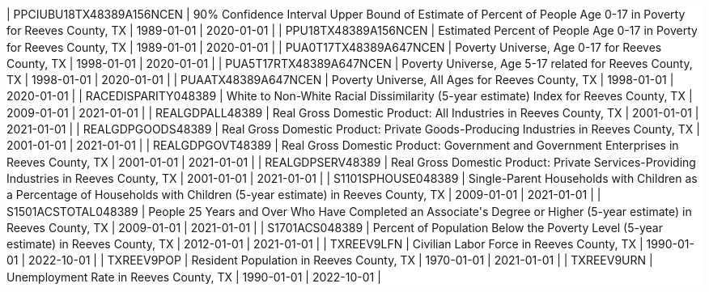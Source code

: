 | PPCIUBU18TX48389A156NCEN  | 90% Confidence Interval Upper Bound of Estimate of Percent of People Age 0-17 in Poverty for Reeves County, TX                                                             | 1989-01-01          | 2020-01-01        |
| PPU18TX48389A156NCEN      | Estimated Percent of People Age 0-17 in Poverty for Reeves County, TX                                                                                                      | 1989-01-01          | 2020-01-01        |
| PUA0T17TX48389A647NCEN    | Poverty Universe, Age 0-17 for Reeves County, TX                                                                                                                           | 1998-01-01          | 2020-01-01        |
| PUA5T17RTX48389A647NCEN   | Poverty Universe, Age 5-17 related for Reeves County, TX                                                                                                                   | 1998-01-01          | 2020-01-01        |
| PUAATX48389A647NCEN       | Poverty Universe, All Ages for Reeves County, TX                                                                                                                           | 1998-01-01          | 2020-01-01        |
| RACEDISPARITY048389       | White to Non-White Racial Dissimilarity (5-year estimate) Index for Reeves County, TX                                                                                      | 2009-01-01          | 2021-01-01        |
| REALGDPALL48389           | Real Gross Domestic Product: All Industries in Reeves County, TX                                                                                                           | 2001-01-01          | 2021-01-01        |
| REALGDPGOODS48389         | Real Gross Domestic Product: Private Goods-Producing Industries in Reeves County, TX                                                                                       | 2001-01-01          | 2021-01-01        |
| REALGDPGOVT48389          | Real Gross Domestic Product: Government and Government Enterprises in Reeves County, TX                                                                                    | 2001-01-01          | 2021-01-01        |
| REALGDPSERV48389          | Real Gross Domestic Product: Private Services-Providing Industries in Reeves County, TX                                                                                    | 2001-01-01          | 2021-01-01        |
| S1101SPHOUSE048389        | Single-Parent Households with Children as a Percentage of Households with Children (5-year estimate) in Reeves County, TX                                                  | 2009-01-01          | 2021-01-01        |
| S1501ACSTOTAL048389       | People 25 Years and Over Who Have Completed an Associate's Degree or Higher (5-year estimate) in Reeves County, TX                                                         | 2009-01-01          | 2021-01-01        |
| S1701ACS048389            | Percent of Population Below the Poverty Level (5-year estimate) in Reeves County, TX                                                                                       | 2012-01-01          | 2021-01-01        |
| TXREEV9LFN                | Civilian Labor Force in Reeves County, TX                                                                                                                                  | 1990-01-01          | 2022-10-01        |
| TXREEV9POP                | Resident Population in Reeves County, TX                                                                                                                                   | 1970-01-01          | 2021-01-01        |
| TXREEV9URN                | Unemployment Rate in Reeves County, TX                                                                                                                                     | 1990-01-01          | 2022-10-01        |